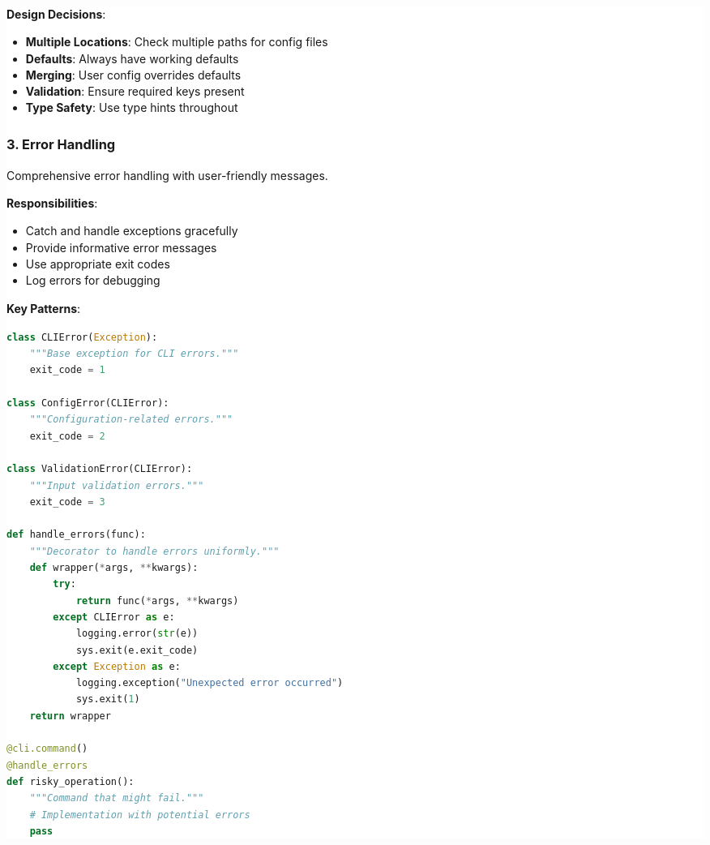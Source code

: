 **Design Decisions**:
- **Multiple Locations**: Check multiple paths for config files
- **Defaults**: Always have working defaults
- **Merging**: User config overrides defaults
- **Validation**: Ensure required keys present
- **Type Safety**: Use type hints throughout

### 3. Error Handling

Comprehensive error handling with user-friendly messages.

**Responsibilities**:
- Catch and handle exceptions gracefully
- Provide informative error messages
- Use appropriate exit codes
- Log errors for debugging

**Key Patterns**:

```python
class CLIError(Exception):
    """Base exception for CLI errors."""
    exit_code = 1

class ConfigError(CLIError):
    """Configuration-related errors."""
    exit_code = 2

class ValidationError(CLIError):
    """Input validation errors."""
    exit_code = 3

def handle_errors(func):
    """Decorator to handle errors uniformly."""
    def wrapper(*args, **kwargs):
        try:
            return func(*args, **kwargs)
        except CLIError as e:
            logging.error(str(e))
            sys.exit(e.exit_code)
        except Exception as e:
            logging.exception("Unexpected error occurred")
            sys.exit(1)
    return wrapper

@cli.command()
@handle_errors
def risky_operation():
    """Command that might fail."""
    # Implementation with potential errors
    pass
```
